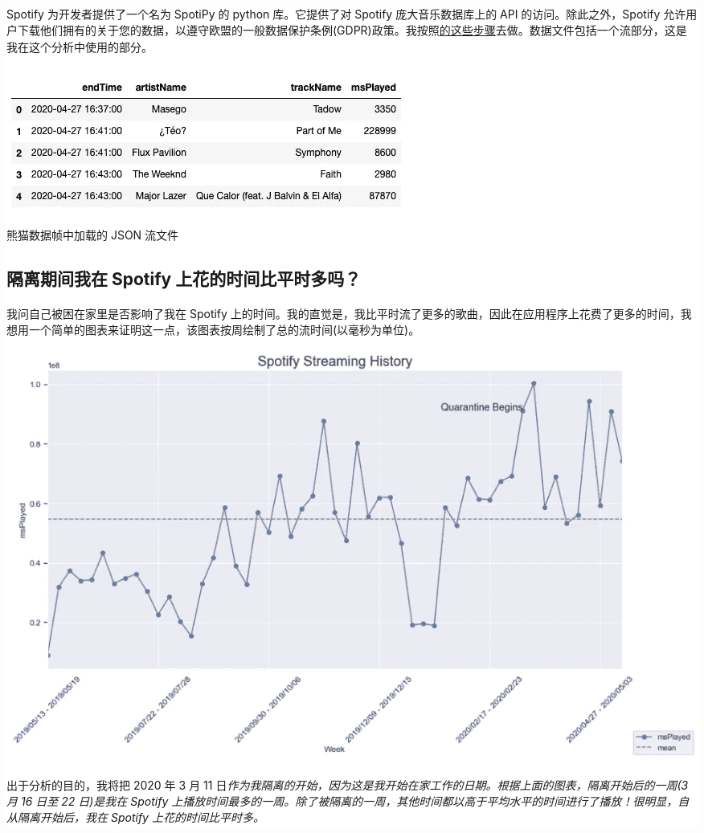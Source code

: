 Spotify 为开发者提供了一个名为 SpotiPy 的 python 库。它提供了对 Spotify 庞大音乐数据库上的 API 的访问。除此之外，Spotify 允许用户下载他们拥有的关于您的数据，以遵守欧盟的一般数据保护条例(GDPR)政策。我按照[的这些步骤](https://www.makeuseof.com/tag/download-privacy-data-spotify/)去做。数据文件包括一个流部分，这是我在这个分析中使用的部分。

![](img/234402d9ef32242af5e2fb8f0cd9c769.png)

熊猫数据帧中加载的 JSON 流文件

## 隔离期间我在 Spotify 上花的时间比平时多吗？

我问自己被困在家里是否影响了我在 Spotify 上的时间。我的直觉是，我比平时流了更多的歌曲，因此在应用程序上花费了更多的时间，我想用一个简单的图表来证明这一点，该图表按周绘制了总的流时间(以毫秒为单位)。

![](img/d50f89df31d3441e5fae2aa261c54cea.png)

出于分析的目的，我将把 2020 年 3 月 11 日*作为我隔离的开始，因为这是我开始在家工作的日期。根据上面的图表，隔离开始后的一周(*3 月 16 日至 22 日*)是我在 Spotify 上播放时间最多的一周。除了被隔离的一周，其他时间都以高于平均水平的时间进行了播放！很明显，自从隔离开始后，我在 Spotify 上花的时间比平时多。*
